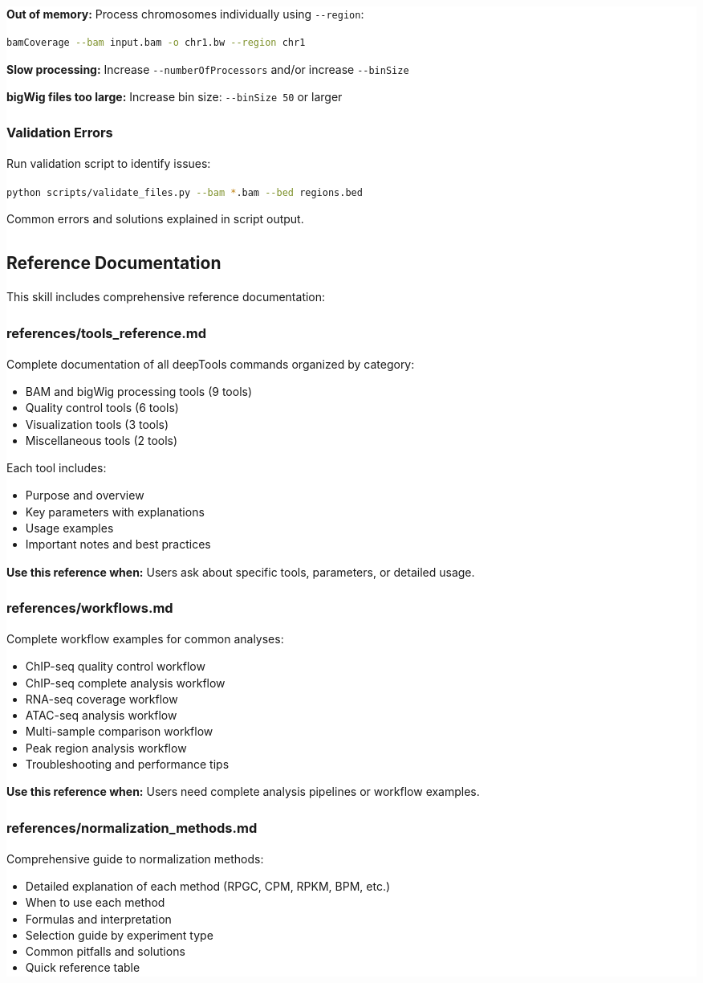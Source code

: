 **Out of memory:**
Process chromosomes individually using `--region`:
```bash
bamCoverage --bam input.bam -o chr1.bw --region chr1
```

**Slow processing:**
Increase `--numberOfProcessors` and/or increase `--binSize`

**bigWig files too large:**
Increase bin size: `--binSize 50` or larger

### Validation Errors

Run validation script to identify issues:
```bash
python scripts/validate_files.py --bam *.bam --bed regions.bed
```

Common errors and solutions explained in script output.

## Reference Documentation

This skill includes comprehensive reference documentation:

### references/tools_reference.md
Complete documentation of all deepTools commands organized by category:
- BAM and bigWig processing tools (9 tools)
- Quality control tools (6 tools)
- Visualization tools (3 tools)
- Miscellaneous tools (2 tools)

Each tool includes:
- Purpose and overview
- Key parameters with explanations
- Usage examples
- Important notes and best practices

**Use this reference when:** Users ask about specific tools, parameters, or detailed usage.

### references/workflows.md
Complete workflow examples for common analyses:
- ChIP-seq quality control workflow
- ChIP-seq complete analysis workflow
- RNA-seq coverage workflow
- ATAC-seq analysis workflow
- Multi-sample comparison workflow
- Peak region analysis workflow
- Troubleshooting and performance tips

**Use this reference when:** Users need complete analysis pipelines or workflow examples.

### references/normalization_methods.md
Comprehensive guide to normalization methods:
- Detailed explanation of each method (RPGC, CPM, RPKM, BPM, etc.)
- When to use each method
- Formulas and interpretation
- Selection guide by experiment type
- Common pitfalls and solutions
- Quick reference table
